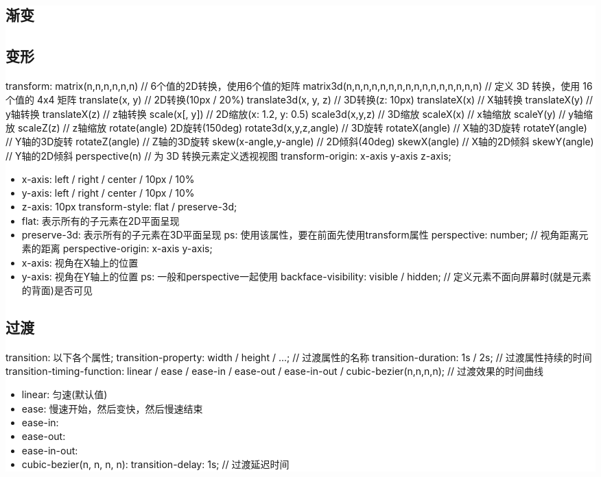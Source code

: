 ## 渐变

## 变形
transform: matrix(n,n,n,n,n,n) // 6个值的2D转换，使用6个值的矩阵
           matrix3d(n,n,n,n,n,n,n,n,n,n,n,n,n,n,n,n) // 定义 3D 转换，使用 16 个值的 4x4 矩阵
           translate(x, y) // 2D转换(10px / 20%)
           translate3d(x, y, z) // 3D转换(z: 10px)
           translateX(x) // X轴转换 
           translateX(y) // y轴转换 
           translateX(z) // z轴转换 
           scale(x[, y]) // 2D缩放(x: 1.2, y: 0.5)
           scale3d(x,y,z) // 3D缩放
           scaleX(x) // x轴缩放
           scaleY(y) // y轴缩放
           scaleZ(z) // z轴缩放
           rotate(angle) 2D旋转(150deg)
           rotate3d(x,y,z,angle) // 3D旋转
           rotateX(angle) // X轴的3D旋转
           rotateY(angle) // Y轴的3D旋转
           rotateZ(angle) // Z轴的3D旋转
           skew(x-angle,y-angle) // 2D倾斜(40deg)
           skewX(angle) // X轴的2D倾斜
           skewY(angle) // Y轴的2D倾斜
           perspective(n) // 为 3D 转换元素定义透视视图
transform-origin: x-axis y-axis z-axis;
- x-axis: left / right / center / 10px / 10%
- y-axis: left / right / center / 10px / 10%
- z-axis: 10px
transform-style: flat / preserve-3d;
- flat: 表示所有的子元素在2D平面呈现
- preserve-3d: 表示所有的子元素在3D平面呈现
  ps: 使用该属性，要在前面先使用transform属性
perspective: number; // 视角距离元素的距离
perspective-origin: x-axis y-axis;
- x-axis: 视角在X轴上的位置
- y-axis: 视角在Y轴上的位置
  ps: 一般和perspective一起使用
backface-visibility: visible / hidden;  // 定义元素不面向屏幕时(就是元素的背面)是否可见

## 过渡
transition: 以下各个属性;
transition-property: width / height / ...; // 过渡属性的名称
transition-duration: 1s / 2s; // 过渡属性持续的时间 
transition-timing-function: linear / ease / ease-in / ease-out / ease-in-out / cubic-bezier(n,n,n,n); // 过渡效果的时间曲线
- linear: 匀速(默认值)
- ease: 慢速开始，然后变快，然后慢速结束
- ease-in:
- ease-out:
- ease-in-out:
- cubic-bezier(n, n, n, n): 
transition-delay: 1s; // 过渡延迟时间

